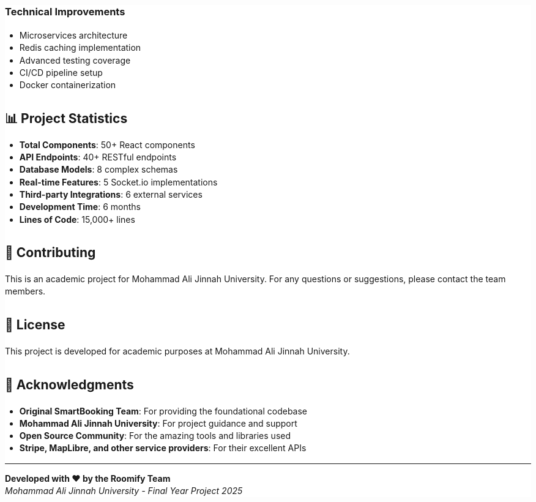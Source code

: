### Technical Improvements
- Microservices architecture
- Redis caching implementation
- Advanced testing coverage
- CI/CD pipeline setup
- Docker containerization

## 📊 Project Statistics

- **Total Components**: 50+ React components
- **API Endpoints**: 40+ RESTful endpoints
- **Database Models**: 8 complex schemas
- **Real-time Features**: 5 Socket.io implementations
- **Third-party Integrations**: 6 external services
- **Development Time**: 6 months
- **Lines of Code**: 15,000+ lines

## 🤝 Contributing

This is an academic project for Mohammad Ali Jinnah University. For any questions or suggestions, please contact the team members.

## 📄 License

This project is developed for academic purposes at Mohammad Ali Jinnah University.

## 🙏 Acknowledgments

- **Original SmartBooking Team**: For providing the foundational codebase
- **Mohammad Ali Jinnah University**: For project guidance and support
- **Open Source Community**: For the amazing tools and libraries used
- **Stripe, MapLibre, and other service providers**: For their excellent APIs

---

**Developed with ❤️ by the Roomify Team**  
*Mohammad Ali Jinnah University - Final Year Project 2025*
